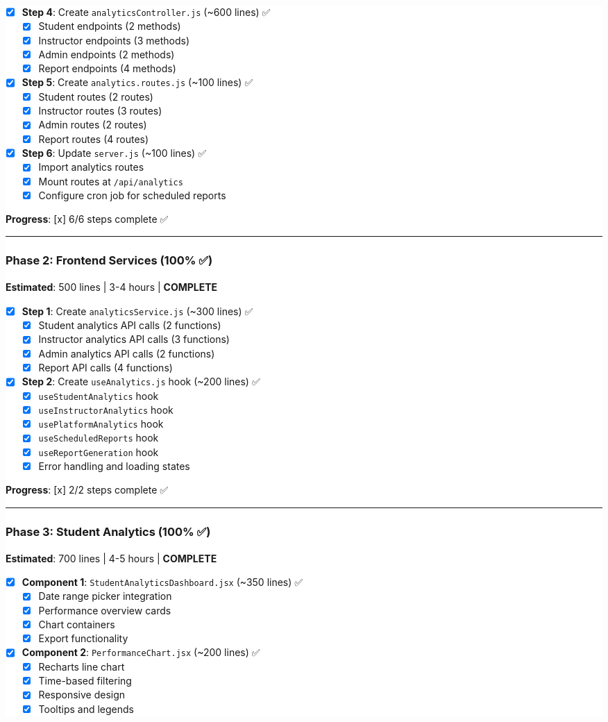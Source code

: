 - [x] **Step 4**: Create `analyticsController.js` (~600 lines) ✅
  - [x] Student endpoints (2 methods)
  - [x] Instructor endpoints (3 methods)
  - [x] Admin endpoints (2 methods)
  - [x] Report endpoints (4 methods)

- [x] **Step 5**: Create `analytics.routes.js` (~100 lines) ✅
  - [x] Student routes (2 routes)
  - [x] Instructor routes (3 routes)
  - [x] Admin routes (2 routes)
  - [x] Report routes (4 routes)

- [x] **Step 6**: Update `server.js` (~100 lines) ✅
  - [x] Import analytics routes
  - [x] Mount routes at `/api/analytics`
  - [x] Configure cron job for scheduled reports

**Progress**: [x] 6/6 steps complete ✅

---

### Phase 2: Frontend Services (100% ✅)
**Estimated**: 500 lines | 3-4 hours | **COMPLETE**

- [x] **Step 1**: Create `analyticsService.js` (~300 lines) ✅
  - [x] Student analytics API calls (2 functions)
  - [x] Instructor analytics API calls (3 functions)
  - [x] Admin analytics API calls (2 functions)
  - [x] Report API calls (4 functions)

- [x] **Step 2**: Create `useAnalytics.js` hook (~200 lines) ✅
  - [x] `useStudentAnalytics` hook
  - [x] `useInstructorAnalytics` hook
  - [x] `usePlatformAnalytics` hook
  - [x] `useScheduledReports` hook
  - [x] `useReportGeneration` hook
  - [x] Error handling and loading states

**Progress**: [x] 2/2 steps complete ✅

---

### Phase 3: Student Analytics (100% ✅)
**Estimated**: 700 lines | 4-5 hours | **COMPLETE**

- [x] **Component 1**: `StudentAnalyticsDashboard.jsx` (~350 lines) ✅
  - [x] Date range picker integration
  - [x] Performance overview cards
  - [x] Chart containers
  - [x] Export functionality

- [x] **Component 2**: `PerformanceChart.jsx` (~200 lines) ✅
  - [x] Recharts line chart
  - [x] Time-based filtering
  - [x] Responsive design
  - [x] Tooltips and legends
